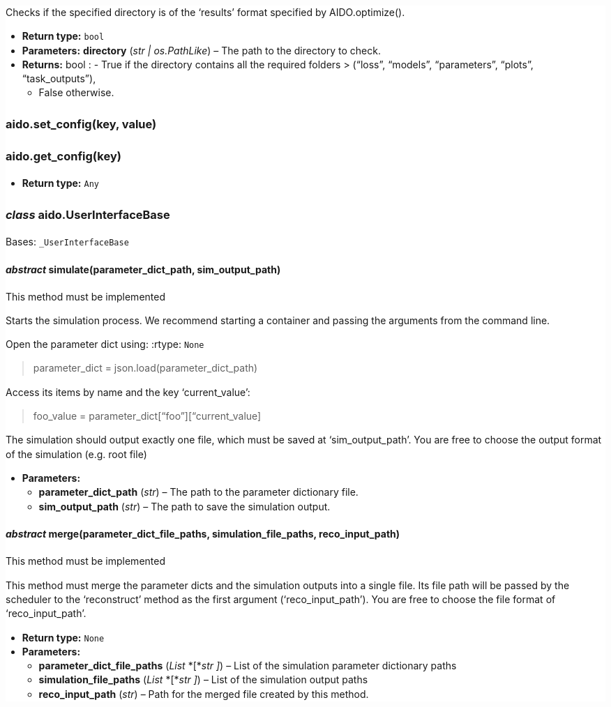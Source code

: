Checks if the specified directory is of the ‘results’ format specified by AIDO.optimize().

* **Return type:**
  `bool`
* **Parameters:**
  **directory** (*str* *|* *os.PathLike*) – The path to the directory to check.
* **Returns:**
  bool
  : - True if the directory contains all the required folders
      > (“loss”, “models”, “parameters”, “plots”, “task_outputs”),
    - False otherwise.

### aido.set_config(key, value)

### aido.get_config(key)

* **Return type:**
  `Any`

### *class* aido.UserInterfaceBase

Bases: `_UserInterfaceBase`

#### *abstract* simulate(parameter_dict_path, sim_output_path)

This method must be implemented

Starts the simulation process. We recommend starting a container and passing the arguments
from the command line.

Open the parameter dict using:
:rtype: `None`

> parameter_dict = json.load(parameter_dict_path)

Access its items by name and the key ‘current_value’:

> foo_value = parameter_dict[“foo”][“current_value]

The simulation should output exactly one file, which must be saved at ‘sim_output_path’. You
are free to choose the output format of the simulation (e.g. root file)

* **Parameters:**
  * **parameter_dict_path** (*str*) – The path to the parameter dictionary file.
  * **sim_output_path** (*str*) – The path to save the simulation output.

#### *abstract* merge(parameter_dict_file_paths, simulation_file_paths, reco_input_path)

This method must be implemented

This method must merge the parameter dicts and the simulation outputs into a single file.
Its file path will be passed by the scheduler to the ‘reconstruct’ method as the first
argument (‘reco_input_path’). You are free to choose the file format of ‘reco_input_path’.

* **Return type:**
  `None`
* **Parameters:**
  * **parameter_dict_file_paths** (*List* *[**str* *]*) – List of the simulation parameter dictionary paths
  * **simulation_file_paths** (*List* *[**str* *]*) – List of the simulation output paths
  * **reco_input_path** (*str*) – Path for the merged file created by this method.
